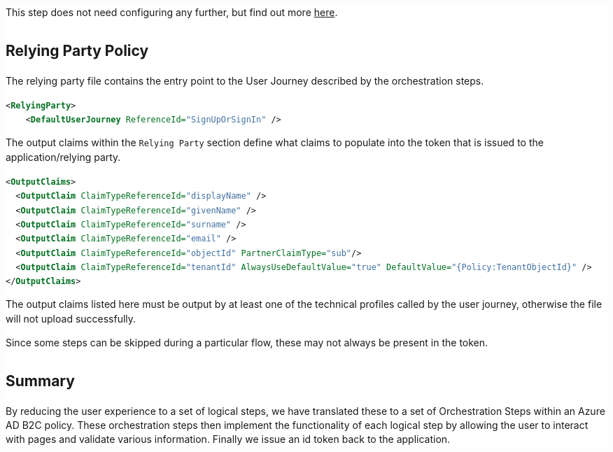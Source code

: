 This step does not need configuring any further, but find out more [here](https://docs.microsoft.com/en-us/azure/active-directory-b2c/jwt-issuer-technical-profile).

## Relying Party Policy

The relying party file contains the entry point to the User Journey described by the orchestration steps.

```xml
<RelyingParty>
    <DefaultUserJourney ReferenceId="SignUpOrSignIn" />
```

The output claims within the `Relying Party` section define what claims to populate into the token that is issued to the application/relying party.

```xml
<OutputClaims>
  <OutputClaim ClaimTypeReferenceId="displayName" />
  <OutputClaim ClaimTypeReferenceId="givenName" />
  <OutputClaim ClaimTypeReferenceId="surname" />
  <OutputClaim ClaimTypeReferenceId="email" />
  <OutputClaim ClaimTypeReferenceId="objectId" PartnerClaimType="sub"/>
  <OutputClaim ClaimTypeReferenceId="tenantId" AlwaysUseDefaultValue="true" DefaultValue="{Policy:TenantObjectId}" />
</OutputClaims>
```

The output claims listed here must be output by at least one of the technical profiles called by the user journey, otherwise the file will not upload successfully.

Since some steps can be skipped during a particular flow, these may not always be present in the token.

## Summary

By reducing the user experience to a set of logical steps, we have translated these to a set of Orchestration Steps within an Azure AD B2C policy. These orchestration steps then implement the functionality of each logical step by allowing the user to interact with pages and validate various information. Finally we issue an id token back to the application.
